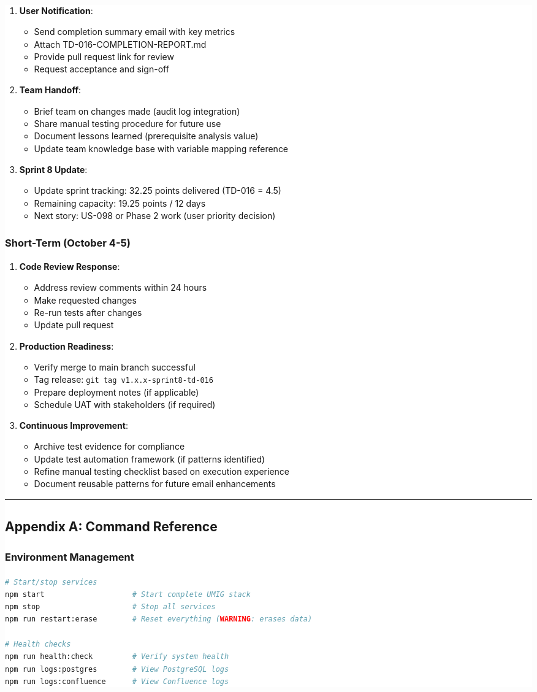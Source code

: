 1. **User Notification**:
   - Send completion summary email with key metrics
   - Attach TD-016-COMPLETION-REPORT.md
   - Provide pull request link for review
   - Request acceptance and sign-off

2. **Team Handoff**:
   - Brief team on changes made (audit log integration)
   - Share manual testing procedure for future use
   - Document lessons learned (prerequisite analysis value)
   - Update team knowledge base with variable mapping reference

3. **Sprint 8 Update**:
   - Update sprint tracking: 32.25 points delivered (TD-016 = 4.5)
   - Remaining capacity: 19.25 points / 12 days
   - Next story: US-098 or Phase 2 work (user priority decision)

### Short-Term (October 4-5)

1. **Code Review Response**:
   - Address review comments within 24 hours
   - Make requested changes
   - Re-run tests after changes
   - Update pull request

2. **Production Readiness**:
   - Verify merge to main branch successful
   - Tag release: `git tag v1.x.x-sprint8-td-016`
   - Prepare deployment notes (if applicable)
   - Schedule UAT with stakeholders (if required)

3. **Continuous Improvement**:
   - Archive test evidence for compliance
   - Update test automation framework (if patterns identified)
   - Refine manual testing checklist based on execution experience
   - Document reusable patterns for future email enhancements

---

## Appendix A: Command Reference

### Environment Management
```bash
# Start/stop services
npm start                    # Start complete UMIG stack
npm stop                     # Stop all services
npm run restart:erase        # Reset everything (WARNING: erases data)

# Health checks
npm run health:check         # Verify system health
npm run logs:postgres        # View PostgreSQL logs
npm run logs:confluence      # View Confluence logs
```
